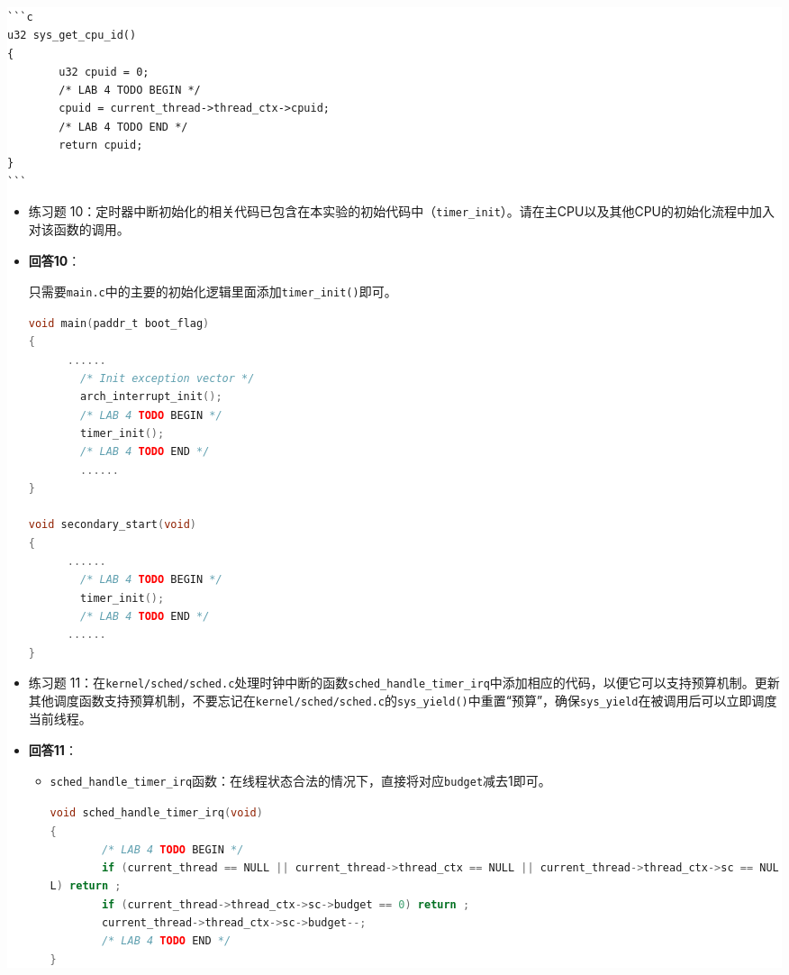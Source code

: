     ```c
    u32 sys_get_cpu_id()
    {
            u32 cpuid = 0;
            /* LAB 4 TODO BEGIN */
            cpuid = current_thread->thread_ctx->cpuid;
            /* LAB 4 TODO END */
            return cpuid;
    }
    ```

    

- 练习题 10：定时器中断初始化的相关代码已包含在本实验的初始代码中（`timer_init`）。请在主CPU以及其他CPU的初始化流程中加入对该函数的调用。

- **回答10**：

  只需要`main.c`中的主要的初始化逻辑里面添加`timer_init()`即可。

  ```c
  void main(paddr_t boot_flag)
  {
      	......
          /* Init exception vector */
          arch_interrupt_init();
          /* LAB 4 TODO BEGIN */
          timer_init();
          /* LAB 4 TODO END */
          ......
  }
  
  void secondary_start(void)
  {
  		......
          /* LAB 4 TODO BEGIN */
          timer_init();
          /* LAB 4 TODO END */
  		......
  }
  ```

  

- 练习题 11：在`kernel/sched/sched.c`处理时钟中断的函数`sched_handle_timer_irq`中添加相应的代码，以便它可以支持预算机制。更新其他调度函数支持预算机制，不要忘记在`kernel/sched/sched.c`的`sys_yield()`中重置“预算”，确保`sys_yield`在被调用后可以立即调度当前线程。

- **回答11**：

  - `sched_handle_timer_irq`函数：在线程状态合法的情况下，直接将对应`budget`减去1即可。

    ```c
    void sched_handle_timer_irq(void)
    {
            /* LAB 4 TODO BEGIN */
            if (current_thread == NULL || current_thread->thread_ctx == NULL || current_thread->thread_ctx->sc == NULL) return ;
            if (current_thread->thread_ctx->sc->budget == 0) return ; 
            current_thread->thread_ctx->sc->budget--;
            /* LAB 4 TODO END */
    }
    ```
